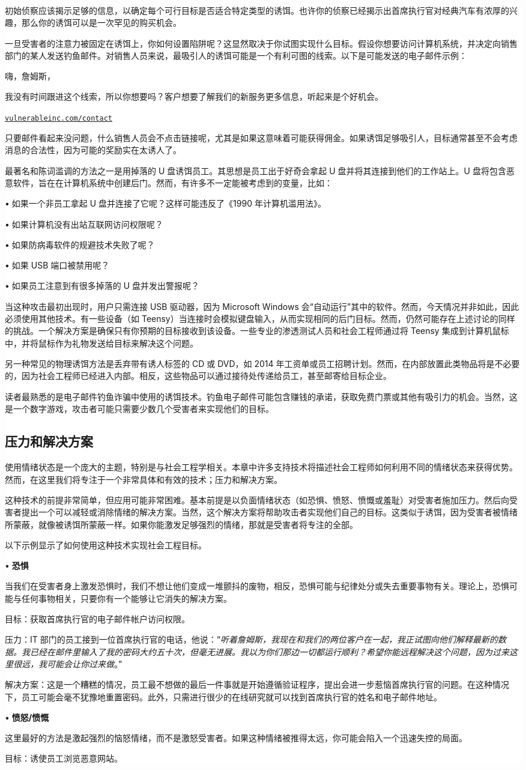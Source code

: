 初始侦察应该揭示足够的信息，以确定每个可行目标是否适合特定类型的诱饵。也许你的侦察已经揭示出首席执行官对经典汽车有浓厚的兴趣，那么你的诱饵可以是一次罕见的购买机会。

一旦受害者的注意力被固定在诱饵上，你如何设置陷阱呢？这显然取决于你试图实现什么目标。假设你想要访问计算机系统，并决定向销售部门的某人发送钓鱼邮件。对销售人员来说，最吸引人的诱饵可能是一个有利可图的线索。以下是可能发送的电子邮件示例：

嗨，詹姆斯，

我没有时间跟进这个线索，所以你想要吗？客户想要了解我们的新服务更多信息，听起来是个好机会。

[`vulnerableinc.com/contact`](http://vulnerableinc.com/contact)

只要邮件看起来没问题，什么销售人员会不点击链接呢，尤其是如果这意味着可能获得佣金。如果诱饵足够吸引人，目标通常甚至不会考虑消息的合法性，因为可能的奖励实在太诱人了。

最著名和陈词滥调的方法之一是用掉落的 U 盘诱饵员工。其思想是员工出于好奇会拿起 U 盘并将其连接到他们的工作站上。U 盘将包含恶意软件，旨在在计算机系统中创建后门。然而，有许多不一定能被考虑到的变量，比如：

• 如果一个非员工拿起 U 盘并连接了它呢？这样可能违反了《1990 年计算机滥用法》。

• 如果计算机没有出站互联网访问权限呢？

• 如果防病毒软件的规避技术失败了呢？

• 如果 USB 端口被禁用呢？

• 如果员工注意到有很多掉落的 U 盘并发出警报呢？

当这种攻击最初出现时，用户只需连接 USB 驱动器，因为 Microsoft Windows 会“自动运行”其中的软件。然而，今天情况并非如此，因此必须使用其他技术。有一些设备（如 Teensy）当连接时会模拟键盘输入，从而实现相同的后门目标。然而，仍然可能存在上述讨论的同样的挑战。一个解决方案是确保只有你预期的目标接收到该设备。一些专业的渗透测试人员和社会工程师通过将 Teensy 集成到计算机鼠标中，并将鼠标作为礼物发送给目标来解决这个问题。

另一种常见的物理诱饵方法是丢弃带有诱人标签的 CD 或 DVD，如 2014 年工资单或员工招聘计划。然而，在内部放置此类物品将是不必要的，因为社会工程师已经进入内部。相反，这些物品可以通过接待处传递给员工，甚至邮寄给目标企业。

读者最熟悉的是电子邮件钓鱼诈骗中使用的诱饵技术。钓鱼电子邮件可能包含赚钱的承诺，获取免费门票或其他有吸引力的机会。当然，这是一个数字游戏，攻击者可能只需要少数几个受害者来实现他们的目标。

## 压力和解决方案

使用情绪状态是一个庞大的主题，特别是与社会工程学相关。本章中许多支持技术将描述社会工程师如何利用不同的情绪状态来获得优势。然而，在这里我们将专注于一个非常具体和有效的技术；压力和解决方案。

这种技术的前提非常简单，但应用可能非常困难。基本前提是以负面情绪状态（如恐惧、愤怒、愤慨或羞耻）对受害者施加压力。然后向受害者提出一个可以减轻或消除情绪的解决方案。当然，这个解决方案将帮助攻击者实现他们自己的目标。这类似于诱饵，因为受害者被情绪所蒙蔽，就像被诱饵所蒙蔽一样。如果你能激发足够强烈的情绪，那就是受害者将专注的全部。

以下示例显示了如何使用这种技术实现社会工程目标。

• **恐惧**

当我们在受害者身上激发恐惧时，我们不想让他们变成一堆颤抖的废物，相反，恐惧可能与纪律处分或失去重要事物有关。理论上，恐惧可能与任何事物相关，只要你有一个能够让它消失的解决方案。

目标：获取首席执行官的电子邮件帐户访问权限。

压力：IT 部门的员工接到一位首席执行官的电话，他说：“*听着詹姆斯，我现在和我们的两位客户在一起，我正试图向他们解释最新的数据。我已经在邮件里输入了我的密码大约五十次，但毫无进展。我以为你们那边一切都运行顺利？希望你能远程解决这个问题，因为过来这里很远，我可能会让你过来做*。”

解决方案：这是一个糟糕的情况，员工最不想做的最后一件事就是开始遵循验证程序，提出会进一步惹恼首席执行官的问题。在这种情况下，员工可能会毫不犹豫地重置密码。此外，只需进行很少的在线研究就可以找到首席执行官的姓名和电子邮件地址。

• **愤怒/愤慨**

这里最好的方法是激起强烈的恼怒情绪，而不是激怒受害者。如果这种情绪被推得太远，你可能会陷入一个迅速失控的局面。

目标：诱使员工浏览恶意网站。
